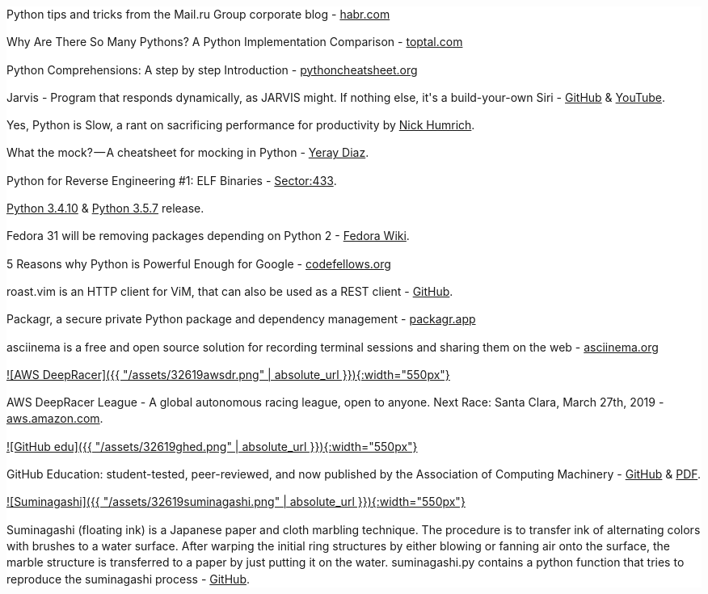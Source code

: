Python tips and tricks from the Mail.ru Group corporate blog - [habr.com](https://habr.com/en/company/mailru/blog/444228/)

Why Are There So Many Pythons? A Python Implementation Comparison - [toptal.com](https://www.toptal.com/python/why-are-there-so-many-pythons)

Python Comprehensions: A step by step Introduction - [pythoncheatsheet.org](https://www.pythoncheatsheet.org/blog/python-comprehensions-step-by-step)

Jarvis - Program that responds dynamically, as JARVIS might. If nothing else, it's a build-your-own Siri - [GitHub](https://github.com/Its-Triggy/Jarvis) & [YouTube](https://youtu.be/drFbAc80-cE).

Yes, Python is Slow, a rant on sacrificing performance for productivity by [Nick Humrich](https://hackernoon.com/yes-python-is-slow-and-i-dont-care-13763980b5a1).

What the mock? — A cheatsheet for mocking in Python - [Yeray Diaz](https://medium.com/@yeraydiazdiaz/what-the-mock-cheatsheet-mocking-in-python-6a71db997832).

Python for Reverse Engineering #1: ELF Binaries - [Sector:433](https://medium.com/sector443/python-for-reverse-engineering-1-elf-binaries-e31e92c33732).

[Python 3.4.10](https://www.python.org/downloads/release/python-3410/) & [Python 3.5.7](https://www.python.org/downloads/release/python-357/) release.

Fedora 31 will be removing packages depending on Python 2 - [Fedora Wiki](https://fedoraproject.org/wiki/Changes/F31_Mass_Python_2_Package_Removal).

5 Reasons why Python is Powerful Enough for Google - [codefellows.org](https://www.codefellows.org/blog/5-reasons-why-python-is-powerful-enough-for-google/)

roast.vim is an HTTP client for ViM, that can also be used as a REST client - [GitHub](https://github.com/sharat87/roast.vim).

Packagr, a secure private Python package and dependency management - [packagr.app](https://www.packagr.app/)

asciinema is a free and open source solution for recording terminal sessions and sharing them on the web - [asciinema.org](https://asciinema.org/)

[![AWS DeepRacer]({{ "/assets/32619awsdr.png" | absolute_url }}){:width="550px"}](https://aws.amazon.com/deepracer/league/)

AWS DeepRacer League - A global autonomous racing league, open to anyone. Next Race: Santa Clara, March 27th, 2019 - [aws.amazon.com](https://aws.amazon.com/deepracer/league/).

[![GitHub edu]({{ "/assets/32619ghed.png" | absolute_url }}){:width="550px"}](https://github.blog/2019-03-21-github-education-student-tested-peer-reviewed-and-now-published-by-the-association-of-computing-machinery/)

GitHub Education: student-tested, peer-reviewed, and now published by the Association of Computing Machinery - [GitHub](https://github.blog/2019-03-21-github-education-student-tested-peer-reviewed-and-now-published-by-the-association-of-computing-machinery/) & [PDF](http://delivery.acm.org/10.1145/3290000/3287460/p672-hsing.pdf?ip=208.91.121.188&id=3287460&acc=OA&key=4D4702B0C3E38B35%2E4D4702B0C3E38B35%2E4D4702B0C3E38B35%2E26818F8C77205C01&__acm__=1553445233_cd91bebbd733bfd3fd9cbbe983a8c8c9).

[![Suminagashi]({{ "/assets/32619suminagashi.png" | absolute_url }}){:width="550px"}](https://github.com/herrkami/suminagashi)

Suminagashi (floating ink) is a Japanese paper and cloth marbling technique. The procedure is to transfer ink of alternating colors with brushes to a water surface. After warping the initial ring structures by either blowing or fanning air onto the surface, the marble structure is transferred to a paper by just putting it on the water. suminagashi.py contains a python function that tries to reproduce the suminagashi process - [GitHub](https://github.com/herrkami/suminagashi).
